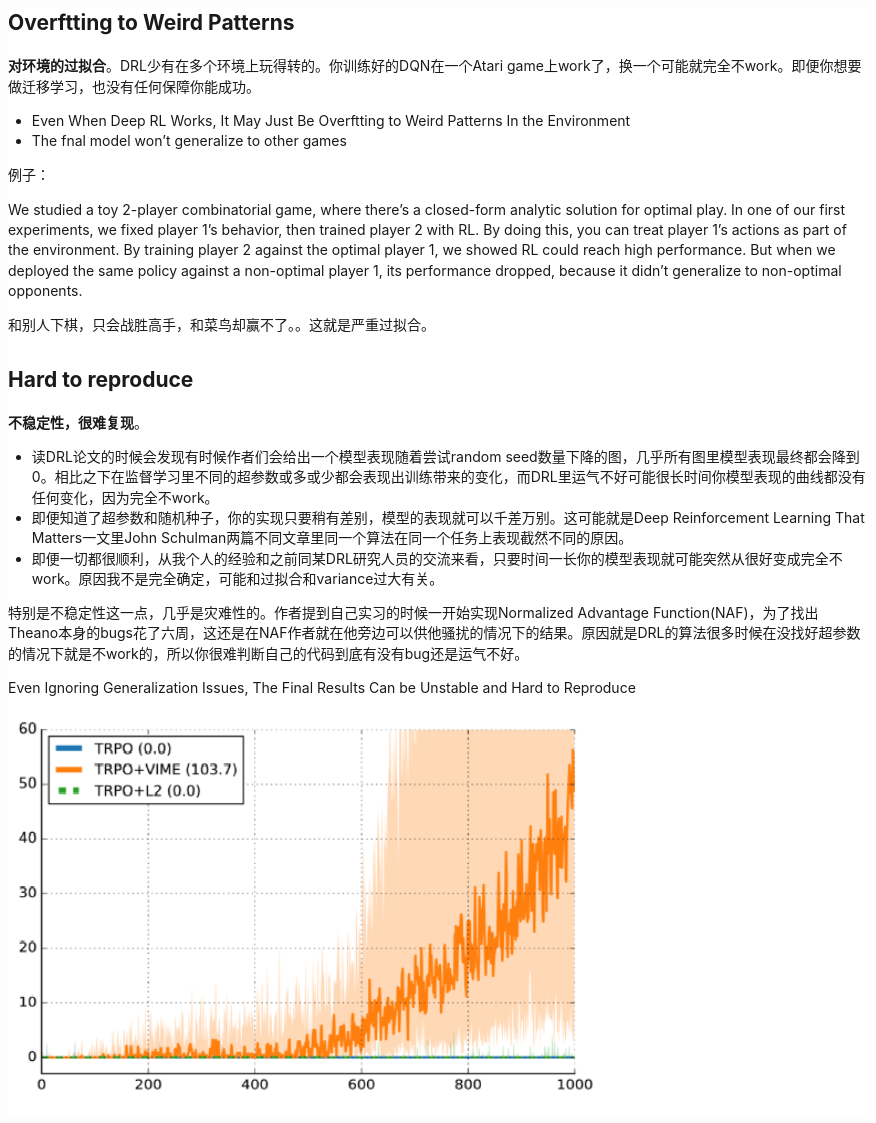 ## Overftting to Weird Patterns

**对环境的过拟合**。DRL少有在多个环境上玩得转的。你训练好的DQN在一个Atari game上work了，换一个可能就完全不work。即便你想要做迁移学习，也没有任何保障你能成功。

* Even When Deep RL Works, It May Just Be Overftting to Weird Patterns In the Environment
* The fnal model won’t generalize to other games

例子：

We studied a toy 2-player combinatorial game, where there’s a closed-form analytic solution for optimal play. In one of our first experiments, we fixed player 1’s behavior, then trained player 2 with RL. By doing this, you can treat player 1’s actions as part of the environment. By training player 2 against the optimal player 1, we showed RL could reach high performance. But when we deployed the same policy against a non-optimal player 1, its performance dropped, because it didn’t generalize to non-optimal opponents.

和别人下棋，只会战胜高手，和菜鸟却赢不了。。这就是严重过拟合。

## Hard to reproduce

**不稳定性，很难复现**。

* 读DRL论文的时候会发现有时候作者们会给出一个模型表现随着尝试random seed数量下降的图，几乎所有图里模型表现最终都会降到0。相比之下在监督学习里不同的超参数或多或少都会表现出训练带来的变化，而DRL里运气不好可能很长时间你模型表现的曲线都没有任何变化，因为完全不work。
* 即便知道了超参数和随机种子，你的实现只要稍有差别，模型的表现就可以千差万别。这可能就是Deep Reinforcement Learning That Matters一文里John Schulman两篇不同文章里同一个算法在同一个任务上表现截然不同的原因。
* 即便一切都很顺利，从我个人的经验和之前同某DRL研究人员的交流来看，只要时间一长你的模型表现就可能突然从很好变成完全不work。原因我不是完全确定，可能和过拟合和variance过大有关。

特别是不稳定性这一点，几乎是灾难性的。作者提到自己实习的时候一开始实现Normalized Advantage Function(NAF)，为了找出Theano本身的bugs花了六周，这还是在NAF作者就在他旁边可以供他骚扰的情况下的结果。原因就是DRL的算法很多时候在没找好超参数的情况下就是不work的，所以你很难判断自己的代码到底有没有bug还是运气不好。

Even Ignoring Generalization Issues, The Final Results Can be Unstable and Hard to Reproduce

![hard-to-reproduce](pic/hard-to-reproduce.png)
